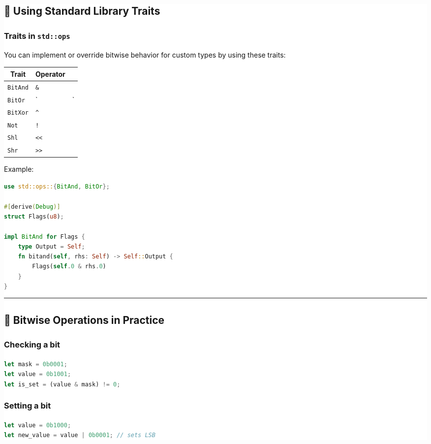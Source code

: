 
## 🧰 Using Standard Library Traits

### Traits in `std::ops`

You can implement or override bitwise behavior for custom types by using these traits:

| Trait    | Operator |     |
| -------- | -------- | --- |
| `BitAnd` | `&`      |     |
| `BitOr`  | \`       | \`  |
| `BitXor` | `^`      |     |
| `Not`    | `!`      |     |
| `Shl`    | `<<`     |     |
| `Shr`    | `>>`     |     |

Example:

```rust
use std::ops::{BitAnd, BitOr};

#[derive(Debug)]
struct Flags(u8);

impl BitAnd for Flags {
    type Output = Self;
    fn bitand(self, rhs: Self) -> Self::Output {
        Flags(self.0 & rhs.0)
    }
}
```

---

## 🧪 Bitwise Operations in Practice

### Checking a bit

```rust
let mask = 0b0001;
let value = 0b1001;
let is_set = (value & mask) != 0;
```

### Setting a bit

```rust
let value = 0b1000;
let new_value = value | 0b0001; // sets LSB
```
